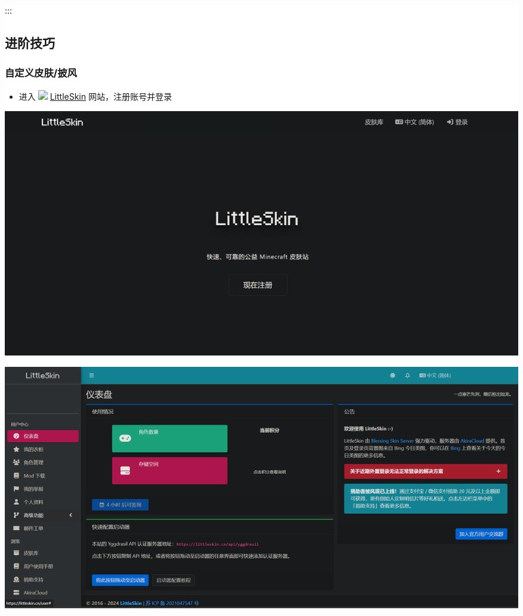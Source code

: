 :::

## 进阶技巧

### 自定义皮肤/披风

- 进入 <img src="https://littleskin.cn/favicon.png" width="16" /> [LittleSkin](https://littleskin.cn/) 网站，注册账号并登录

![image.png](images/image11.png)

![image.png](images/image13.png)
